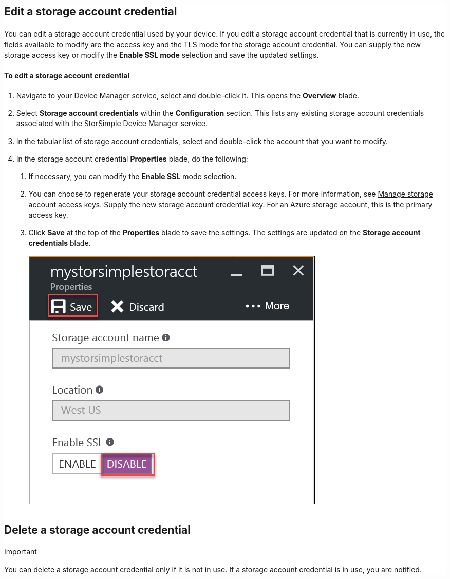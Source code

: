 ## Edit a storage account credential
You can edit a storage account credential used by your device. If you edit a storage account credential that is currently in use, the fields available to modify are the access key and the TLS mode for the storage account credential. You can supply the new storage access key or modify the **Enable SSL mode** selection and save the updated settings.

#### To edit a storage account credential
1. Navigate to your Device Manager service, select and double-click it. This opens the **Overview** blade.
2. Select **Storage account credentials** within the **Configuration** section. This lists any existing storage account credentials associated with the StorSimple Device Manager service.
3. In the tabular list of storage account credentials, select and double-click the account that you want to modify.
4. In the storage account credential **Properties** blade, do the following:
   
   1. If necessary, you can modify the **Enable SSL** mode selection.
   2. You can choose to regenerate your storage account credential access keys. For more information, see [Manage storage account access keys](../storage/common/storage-account-keys-manage.md). Supply the new storage account credential key. For an Azure storage account, this is the primary access key.
   3. Click **Save** at the top of the **Properties** blade to save the settings. The settings are updated on the **Storage account credentials** blade.
      
      ![Edit a storage account credential](./media/storsimple-virtual-array-manage-storage-accounts/ova-edit-storageacct.png)

## Delete a storage account credential
> [!IMPORTANT]
> You can delete a storage account credential only if it is not in use. If a storage account credential is in use, you are notified.
> 
> 
